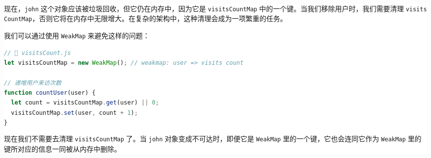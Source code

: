 现在，`john` 这个对象应该被垃圾回收，但它仍在内存中，因为它是 `visitsCountMap` 中的一个键。当我们移除用户时，我们需要清理 `visitsCountMap`，否则它将在内存中无限增大。在复杂的架构中，这种清理会成为一项繁重的任务。

我们可以通过使用 `WeakMap` 来避免这样的问题：

```javascript
// 📁 visitsCount.js
let visitsCountMap = new WeakMap(); // weakmap: user => visits count

// 递增用户来访次数
function countUser(user) {
  let count = visitsCountMap.get(user) || 0;
  visitsCountMap.set(user, count + 1);
}
```

现在我们不需要去清理 `visitsCountMap` 了。当 `john` 对象变成不可达时，即便它是 `WeakMap` 里的一个键，它也会连同它作为 `WeakMap` 里的键所对应的信息一同被从内存中删除。



